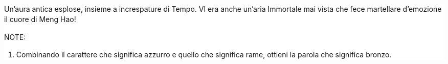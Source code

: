 
Un’aura antica esplose, insieme a increspature di Tempo. VI era anche un’aria Immortale mai vista che fece martellare d’emozione il cuore di Meng Hao!


NOTE:


1. Combinando il carattere che significa azzurro e quello che significa rame, ottieni la parola che significa bronzo.
                                


                                


                                



